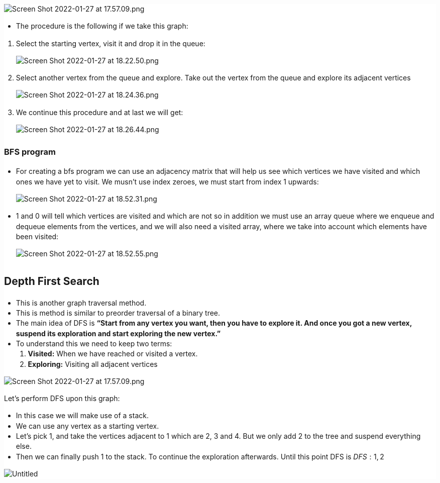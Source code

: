 ![Screen Shot 2022-01-27 at 17.57.09.png](17%20-%20Graph%20eda7c/Screen_Shot_2022-01-27_at_17.57.09.png)

- The procedure is the following if we take this graph:
1. Select the starting vertex, visit it and drop it in the queue:
    
    ![Screen Shot 2022-01-27 at 18.22.50.png](17%20-%20Graph%20eda7c/Screen_Shot_2022-01-27_at_18.22.50.png)
    
2. Select another vertex from the queue and explore. Take out the vertex from the queue and explore its adjacent vertices
    
    ![Screen Shot 2022-01-27 at 18.24.36.png](17%20-%20Graph%20eda7c/Screen_Shot_2022-01-27_at_18.24.36.png)
    
3. We continue this procedure and at last we will get:
    
    ![Screen Shot 2022-01-27 at 18.26.44.png](17%20-%20Graph%20eda7c/Screen_Shot_2022-01-27_at_18.26.44.png)
    

### BFS program

- For creating a bfs program we can use an adjacency matrix that will help us see which vertices we have visited and which ones we have yet to visit. We musn’t use index zeroes, we must start from index 1 upwards:
    
    ![Screen Shot 2022-01-27 at 18.52.31.png](17%20-%20Graph%20eda7c/Screen_Shot_2022-01-27_at_18.52.31.png)
    
- 1 and 0 will tell which vertices are visited and which are not so in addition we must use an array queue where we enqueue and dequeue elements from the vertices, and we will also need a visited array, where we take into account which elements have been visited:
    
    ![Screen Shot 2022-01-27 at 18.52.55.png](17%20-%20Graph%20eda7c/Screen_Shot_2022-01-27_at_18.52.55.png)
    

## Depth First Search

- This is another graph traversal method.
- This is method is similar to preorder traversal of a binary tree.
- The main idea of DFS is **“Start from any vertex you want, then you have to explore it. And once you got a new vertex, suspend its exploration and start exploring the new vertex.”**
- To understand this we need to keep two terms:
    1. **Visited:** When we have reached or visited a vertex.
    2. **Exploring:** Visiting all adjacent vertices

![Screen Shot 2022-01-27 at 17.57.09.png](17%20-%20Graph%20eda7c/Screen_Shot_2022-01-27_at_17.57.09.png)

Let’s perform DFS upon this graph:

- In this case we will make use of a stack.
- We can use any vertex as a starting vertex.
- Let’s pick 1, and take the vertices adjacent to 1 which are 2, 3 and 4. But we only add 2 to the tree and suspend everything else.
- Then we can finally push 1 to the stack. To continue the exploration afterwards. Until this point DFS is $DFS: 1,2$

![Untitled](17%20-%20Graph%20eda7c/Untitled%2022.png)
